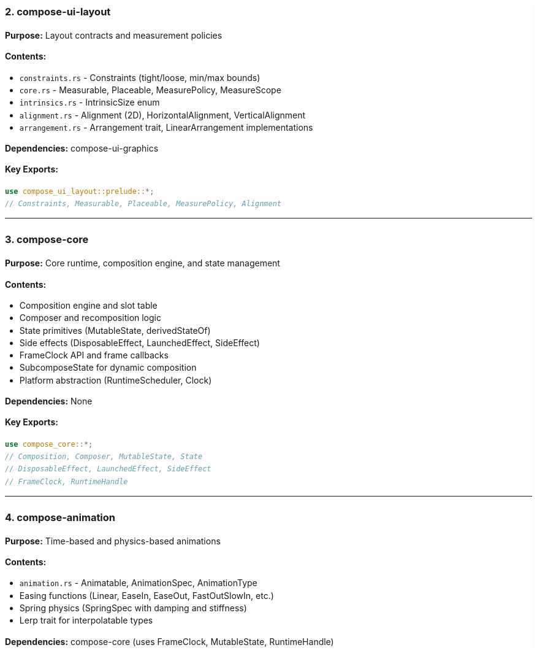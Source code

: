 ### 2. compose-ui-layout
**Purpose:** Layout contracts and measurement policies

**Contents:**
- `constraints.rs` - Constraints (tight/loose, min/max bounds)
- `core.rs` - Measurable, Placeable, MeasurePolicy, MeasureScope
- `intrinsics.rs` - IntrinsicSize enum
- `alignment.rs` - Alignment (2D), HorizontalAlignment, VerticalAlignment
- `arrangement.rs` - Arrangement trait, LinearArrangement implementations

**Dependencies:** compose-ui-graphics

**Key Exports:**
```rust
use compose_ui_layout::prelude::*;
// Constraints, Measurable, Placeable, MeasurePolicy, Alignment
```

---

### 3. compose-core
**Purpose:** Core runtime, composition engine, and state management

**Contents:**
- Composition engine and slot table
- Composer and recomposition logic
- State primitives (MutableState, derivedStateOf)
- Side effects (DisposableEffect, LaunchedEffect, SideEffect)
- FrameClock API and frame callbacks
- SubcomposeState for dynamic composition
- Platform abstraction (RuntimeScheduler, Clock)

**Dependencies:** None

**Key Exports:**
```rust
use compose_core::*;
// Composition, Composer, MutableState, State
// DisposableEffect, LaunchedEffect, SideEffect
// FrameClock, RuntimeHandle
```

---

### 4. compose-animation
**Purpose:** Time-based and physics-based animations

**Contents:**
- `animation.rs` - Animatable, AnimationSpec, AnimationType
- Easing functions (Linear, EaseIn, EaseOut, FastOutSlowIn, etc.)
- Spring physics (SpringSpec with damping and stiffness)
- Lerp trait for interpolatable types

**Dependencies:** compose-core (uses FrameClock, MutableState, RuntimeHandle)
